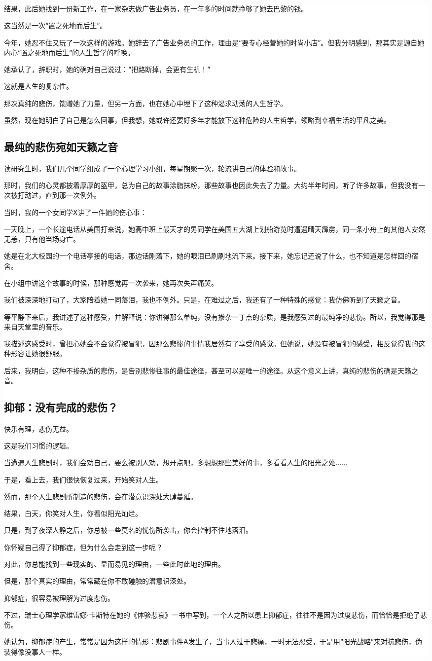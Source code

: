 结果，此后她找到一份新工作，在一家杂志做广告业务员，在一年多的时间就挣够了她去巴黎的钱。

这当然是一次“置之死地而后生”。

今年，她忍不住又玩了一次这样的游戏。她辞去了广告业务员的工作，理由是“要专心经营她的时尚小店”。但我分明感到，那其实是源自她内心“置之死地而后生”的人生哲学的呼唤。

她承认了，辞职时，她的确对自己说过：“把路断掉，会更有生机！”

这就是人生的复杂性。

那次真纯的悲伤，馈赠她了力量，但另一方面，也在她心中埋下了这种渴求动荡的人生哲学。

虽然，现在她明白了自己是怎么回事，但我想，她或许还要好多年才能放下这种危险的人生哲学，领略到幸福生活的平凡之美。

## 最纯的悲伤宛如天籁之音

读研究生时，我们几个同学组成了一个心理学习小组，每星期聚一次，轮流讲自己的体验和故事。

那时，我们的心灵都披着厚厚的盔甲，总为自己的故事涂脂抹粉，那些故事也因此失去了力量。大约半年时间，听了许多故事，但我没有一次被打动过，直到那一次例外。

当时，我的一个女同学X讲了一件她的伤心事：

一天晚上，一个长途电话从美国打来说，她高中班上最天才的男同学在美国五大湖上划船游览时遭遇晴天霹雳，同一条小舟上的其他人安然无恙，只有他当场身亡。

她是在北大校园的一个电话亭接的电话，那边话刚落下，她的眼泪已刷刷地流下来。接下来，她忘记还说了什么，也不知道是怎样回的宿舍。

在小组中讲这个故事的时候，那种感觉再一次袭来，她再次失声痛哭。

我们被深深地打动了，大家陪着她一同落泪，我也不例外。只是，在难过之后，我还有了一种特殊的感觉：我仿佛听到了天籁之音。

等平静下来后，我讲述了这种感受，并解释说：你讲得那么单纯，没有掺杂一丁点的杂质，是我感受过的最纯净的悲伤。所以，我觉得那是来自天堂里的音乐。

我描述这感受时，曾担心她会不会觉得被冒犯，因那么悲惨的事情我居然有了享受的感觉。但她说，她没有被冒犯的感受，相反觉得我的这种形容让她很舒服。

后来，我明白，这种不掺杂质的悲伤，是告别悲惨往事的最佳途径，甚至可以是唯一的途径。从这个意义上讲，真纯的悲伤的确是天籁之音。

## 抑郁：没有完成的悲伤？

快乐有理，悲伤无益。

这是我们习惯的逻辑。

当遭遇人生悲剧时，我们会劝自己，要么被别人劝，想开点吧，多想想那些美好的事，多看看人生的阳光之处……

于是，看上去，我们很快恢复过来，开始笑对人生。

然而，那个人生悲剧所制造的悲伤，会在潜意识深处大肆蔓延。

结果，白天，你笑对人生，你看似阳光灿烂。

只是，到了夜深人静之后，你总被一些莫名的忧伤所袭击，你会控制不住地落泪。

你怀疑自己得了抑郁症，但为什么会走到这一步呢？

对此，你总能找到一些现实的、显而易见的理由，一些此时此地的理由。

但是，那个真实的理由，常常藏在你不敢碰触的潜意识深处。

抑郁症，很容易被理解为过度悲伤。

不过，瑞士心理学家维雷娜·卡斯特在她的《体验悲哀》一书中写到，一个人之所以患上抑郁症，往往不是因为过度悲伤，而恰恰是拒绝了悲伤。

她认为，抑郁症的产生，常常是因为这样的情形：悲剧事件A发生了，当事人过于悲痛，一时无法忍受，于是用“阳光战略”来对抗悲伤，伪装得像没事人一样。
